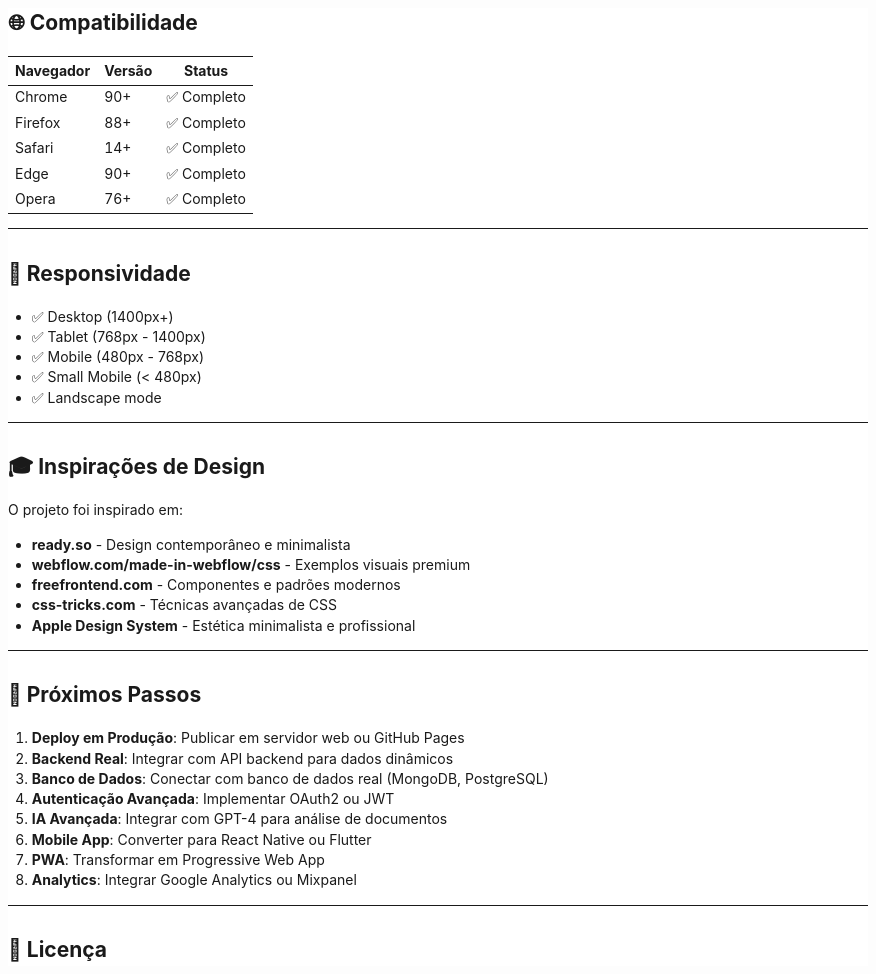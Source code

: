 
## 🌐 Compatibilidade

| Navegador | Versão | Status |
|-----------|--------|--------|
| Chrome | 90+ | ✅ Completo |
| Firefox | 88+ | ✅ Completo |
| Safari | 14+ | ✅ Completo |
| Edge | 90+ | ✅ Completo |
| Opera | 76+ | ✅ Completo |

---

## 📱 Responsividade

- ✅ Desktop (1400px+)
- ✅ Tablet (768px - 1400px)
- ✅ Mobile (480px - 768px)
- ✅ Small Mobile (< 480px)
- ✅ Landscape mode

---

## 🎓 Inspirações de Design

O projeto foi inspirado em:

- **ready.so** - Design contemporâneo e minimalista
- **webflow.com/made-in-webflow/css** - Exemplos visuais premium
- **freefrontend.com** - Componentes e padrões modernos
- **css-tricks.com** - Técnicas avançadas de CSS
- **Apple Design System** - Estética minimalista e profissional

---

## 🚀 Próximos Passos

1. **Deploy em Produção**: Publicar em servidor web ou GitHub Pages
2. **Backend Real**: Integrar com API backend para dados dinâmicos
3. **Banco de Dados**: Conectar com banco de dados real (MongoDB, PostgreSQL)
4. **Autenticação Avançada**: Implementar OAuth2 ou JWT
5. **IA Avançada**: Integrar com GPT-4 para análise de documentos
6. **Mobile App**: Converter para React Native ou Flutter
7. **PWA**: Transformar em Progressive Web App
8. **Analytics**: Integrar Google Analytics ou Mixpanel

---

## 📝 Licença

